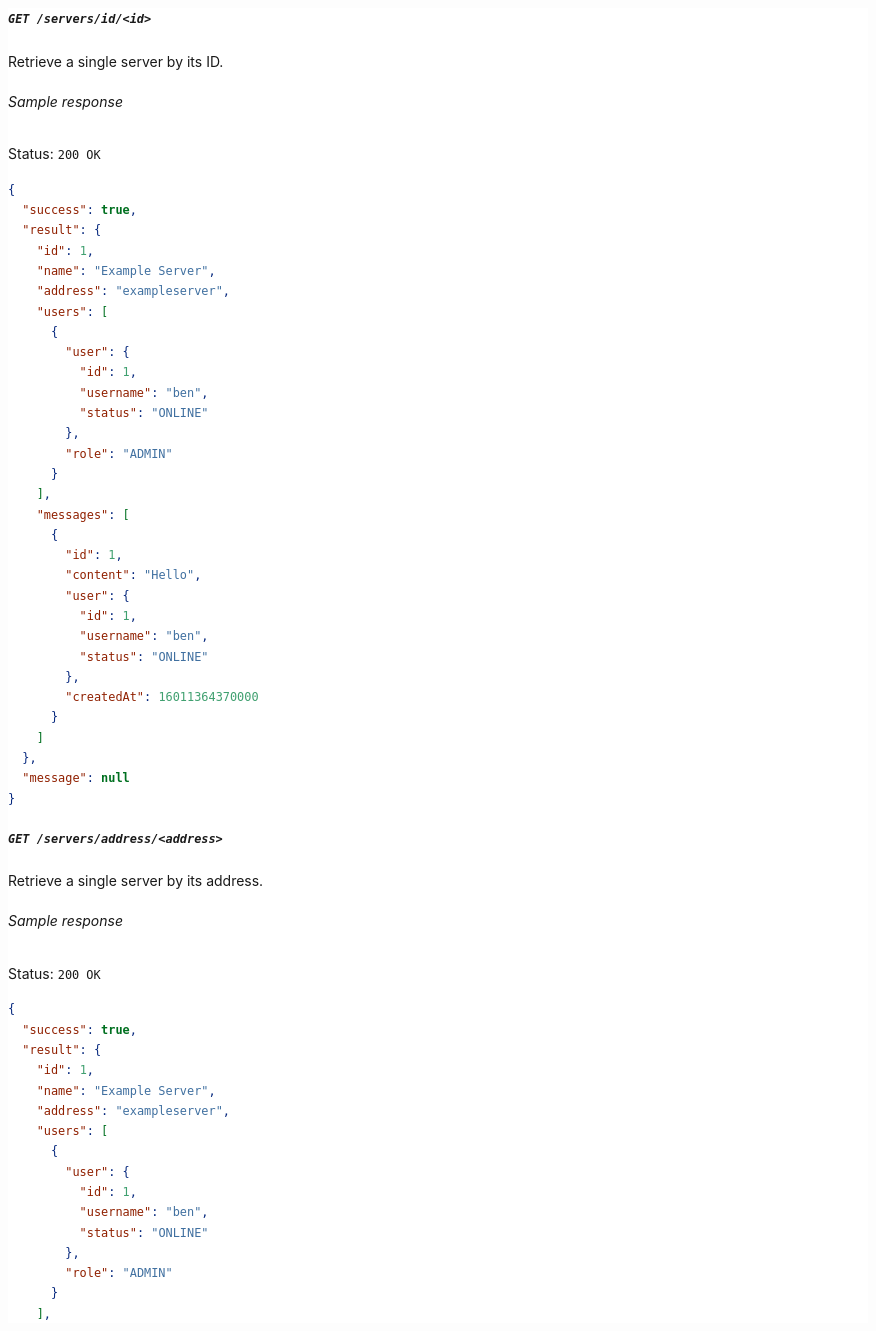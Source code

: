 ##### `GET /servers/id/<id>`

Retrieve a single server by its ID.

###### Sample response

Status: `200 OK`

````JSON
{
  "success": true,
  "result": {
    "id": 1,
    "name": "Example Server",
    "address": "exampleserver",
    "users": [
      {
        "user": {
          "id": 1,
          "username": "ben",
          "status": "ONLINE" 
        },
        "role": "ADMIN" 
      }
    ],
    "messages": [
      {
        "id": 1,
        "content": "Hello",
        "user": {
          "id": 1,
          "username": "ben",
          "status": "ONLINE"
        },
        "createdAt": 16011364370000
      }
    ]
  },
  "message": null
}
````

##### `GET /servers/address/<address>`

Retrieve a single server by its address.

###### Sample response

Status: `200 OK`

````JSON
{
  "success": true,
  "result": {
    "id": 1,
    "name": "Example Server",
    "address": "exampleserver",
    "users": [
      {
        "user": {
          "id": 1,
          "username": "ben",
          "status": "ONLINE"
        },
        "role": "ADMIN"
      }
    ],
````